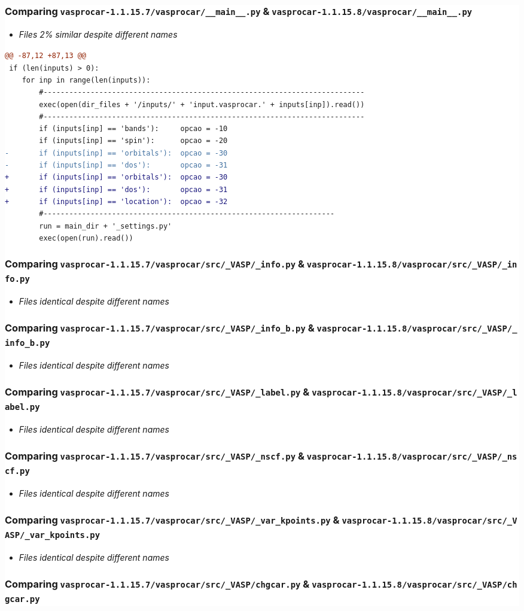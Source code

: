 ### Comparing `vasprocar-1.1.15.7/vasprocar/__main__.py` & `vasprocar-1.1.15.8/vasprocar/__main__.py`

 * *Files 2% similar despite different names*

```diff
@@ -87,12 +87,13 @@
 if (len(inputs) > 0):
    for inp in range(len(inputs)): 
        #---------------------------------------------------------------------------
        exec(open(dir_files + '/inputs/' + 'input.vasprocar.' + inputs[inp]).read())
        #---------------------------------------------------------------------------
        if (inputs[inp] == 'bands'):     opcao = -10
        if (inputs[inp] == 'spin'):      opcao = -20  
-       if (inputs[inp] == 'orbitals'):  opcao = -30  
-       if (inputs[inp] == 'dos'):       opcao = -31       
+       if (inputs[inp] == 'orbitals'):  opcao = -30
+       if (inputs[inp] == 'dos'):       opcao = -31  
+       if (inputs[inp] == 'location'):  opcao = -32     
        #--------------------------------------------------------------------
        run = main_dir + '_settings.py'
        exec(open(run).read())
```

### Comparing `vasprocar-1.1.15.7/vasprocar/src/_VASP/_info.py` & `vasprocar-1.1.15.8/vasprocar/src/_VASP/_info.py`

 * *Files identical despite different names*

### Comparing `vasprocar-1.1.15.7/vasprocar/src/_VASP/_info_b.py` & `vasprocar-1.1.15.8/vasprocar/src/_VASP/_info_b.py`

 * *Files identical despite different names*

### Comparing `vasprocar-1.1.15.7/vasprocar/src/_VASP/_label.py` & `vasprocar-1.1.15.8/vasprocar/src/_VASP/_label.py`

 * *Files identical despite different names*

### Comparing `vasprocar-1.1.15.7/vasprocar/src/_VASP/_nscf.py` & `vasprocar-1.1.15.8/vasprocar/src/_VASP/_nscf.py`

 * *Files identical despite different names*

### Comparing `vasprocar-1.1.15.7/vasprocar/src/_VASP/_var_kpoints.py` & `vasprocar-1.1.15.8/vasprocar/src/_VASP/_var_kpoints.py`

 * *Files identical despite different names*

### Comparing `vasprocar-1.1.15.7/vasprocar/src/_VASP/chgcar.py` & `vasprocar-1.1.15.8/vasprocar/src/_VASP/chgcar.py`
